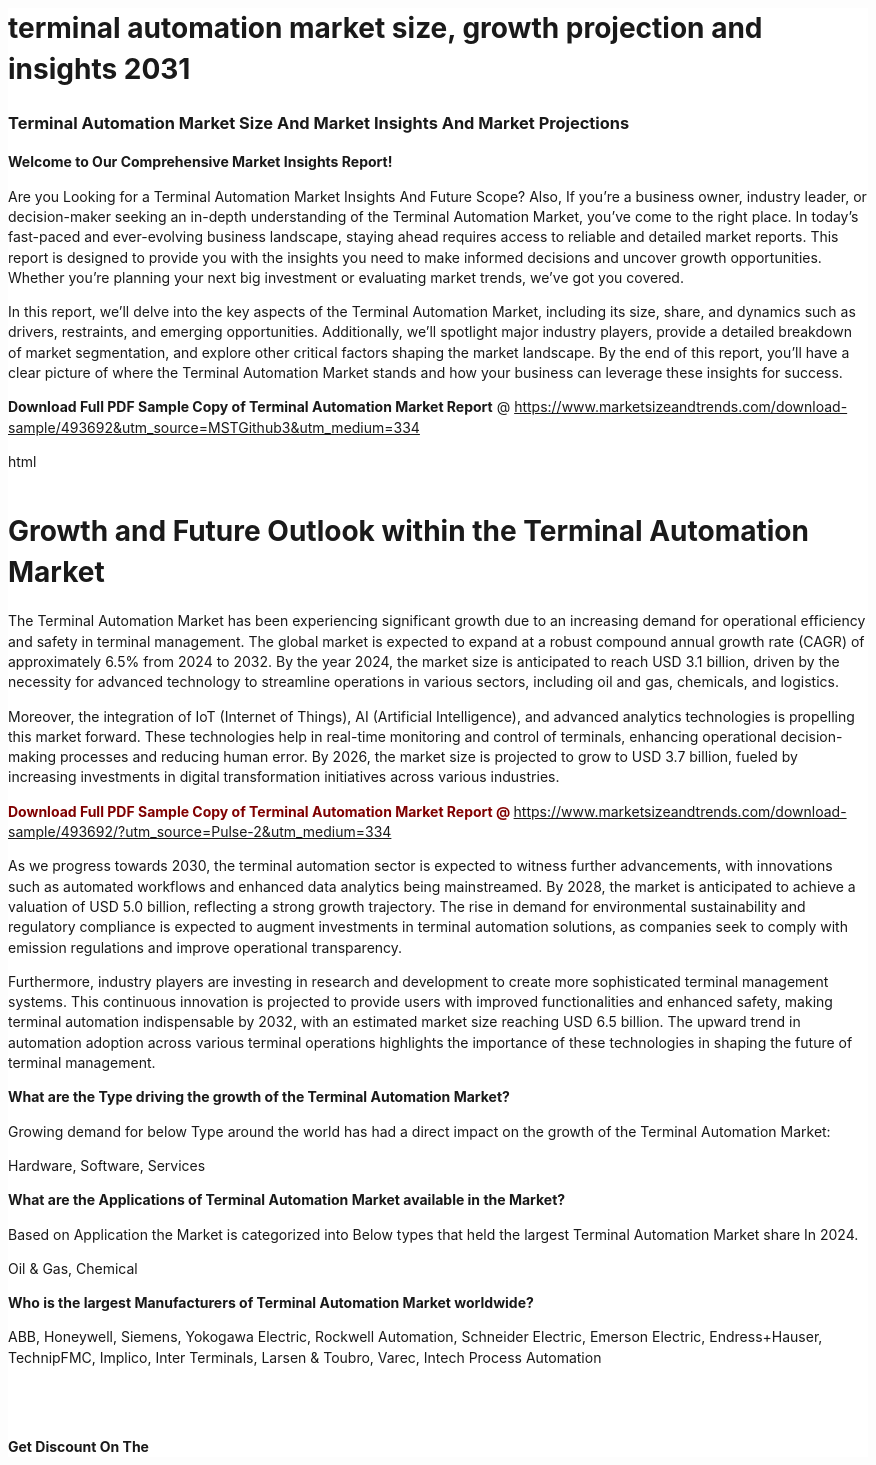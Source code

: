<H1>terminal automation market size, growth projection and insights 2031</H1><div class="" data-test-id=""><h3><span class="">Terminal Automation Market Size And Market Insights And Market Projections</span></h3></div><div class="" data-test-id=""><p><strong>Welcome to Our Comprehensive Market Insights Report!</strong></p><p>Are you Looking for a Terminal Automation Market Insights And Future Scope? Also, If you&rsquo;re a business owner, industry leader, or decision-maker seeking an in-depth understanding of the Terminal Automation Market, you&rsquo;ve come to the right place. In today&rsquo;s fast-paced and ever-evolving business landscape, staying ahead requires access to reliable and detailed market reports. This report is designed to provide you with the insights you need to make informed decisions and uncover growth opportunities. Whether you&rsquo;re planning your next big investment or evaluating market trends, we&rsquo;ve got you covered.</p><p>In this report, we&rsquo;ll delve into the key aspects of the Terminal Automation Market, including its size, share, and dynamics such as drivers, restraints, and emerging opportunities. Additionally, we&rsquo;ll spotlight major industry players, provide a detailed breakdown of market segmentation, and explore other critical factors shaping the market landscape. By the end of this report, you&rsquo;ll have a clear picture of where the Terminal Automation Market stands and how your business can leverage these insights for success.</p><p><strong>Download Full PDF Sample Copy of Terminal Automation Market Report</strong> @ <a href="https://www.marketsizeandtrends.com/download-sample/493692&utm_source=MSTGithub3&utm_medium=334" target="_blank">https://www.marketsizeandtrends.com/download-sample/493692&utm_source=MSTGithub3&utm_medium=334</a></p></div><div class="" data-test-id=""><p><span class="">html<!DOCTYPE html><html lang="en"><head> <meta charset="UTF-8"> <meta name="viewport" content="width=device-width, initial-scale=1.0"> <title>Terminal Automation Market Growth and Outlook</title></head><body><h1>Growth and Future Outlook within the Terminal Automation Market</h1><p>The Terminal Automation Market has been experiencing significant growth due to an increasing demand for operational efficiency and safety in terminal management. The global market is expected to expand at a robust compound annual growth rate (CAGR) of approximately 6.5% from 2024 to 2032. By the year 2024, the market size is anticipated to reach USD 3.1 billion, driven by the necessity for advanced technology to streamline operations in various sectors, including oil and gas, chemicals, and logistics.</p><p>Moreover, the integration of IoT (Internet of Things), AI (Artificial Intelligence), and advanced analytics technologies is propelling this market forward. These technologies help in real-time monitoring and control of terminals, enhancing operational decision-making processes and reducing human error. By 2026, the market size is projected to grow to USD 3.7 billion, fueled by increasing investments in digital transformation initiatives across various industries.</p><p><strong><span style="color: #800000;">Download Full PDF Sample Copy of Terminal Automation Market Report @</span>&nbsp;</strong><a href="https://www.marketsizeandtrends.com/download-sample/493692/?utm_source=Pulse-2&amp;utm_medium=334">https://www.marketsizeandtrends.com/download-sample/493692/?utm_source=Pulse-2&amp;utm_medium=334</a></p><p>As we progress towards 2030, the terminal automation sector is expected to witness further advancements, with innovations such as automated workflows and enhanced data analytics being mainstreamed. By 2028, the market is anticipated to achieve a valuation of USD 5.0 billion, reflecting a strong growth trajectory. The rise in demand for environmental sustainability and regulatory compliance is expected to augment investments in terminal automation solutions, as companies seek to comply with emission regulations and improve operational transparency.</p><p>Furthermore, industry players are investing in research and development to create more sophisticated terminal management systems. This continuous innovation is projected to provide users with improved functionalities and enhanced safety, making terminal automation indispensable by 2032, with an estimated market size reaching USD 6.5 billion. The upward trend in automation adoption across various terminal operations highlights the importance of these technologies in shaping the future of terminal management.</p></body></html></span></p><p><strong><span class="">What are the&nbsp;Type driving the growth of the Terminal Automation Market?</span></strong></p></div><div class="" data-test-id=""><p><span class="">Growing demand for below Type around the world has had a direct impact on the growth of the Terminal Automation Market:</span></p></div><div class="" data-test-id=""><p>Hardware, Software, Services</p><p><span class=""><strong>What are the&nbsp;Applications&nbsp;of Terminal Automation Market available in the Market?</strong></span></p></div><div class="" data-test-id=""><p><span class="">Based on Application the Market is categorized into Below types that held the largest Terminal Automation Market share In 2024.</span></p></div><div class="" data-test-id=""><p><span class="">Oil & Gas, Chemical</span></p><p><span class=""><strong>Who is the largest Manufacturers of Terminal Automation Market worldwide?</strong></span></p></div><div class="" data-test-id=""><p><span class="">ABB, Honeywell, Siemens, Yokogawa Electric, Rockwell Automation, Schneider Electric, Emerson Electric, Endress+Hauser, TechnipFMC, Implico, Inter Terminals, Larsen & Toubro, Varec, Intech Process Automation</span></p></div><div class="" data-test-id="">&nbsp;</div><div class="" data-test-id="">&nbsp;</div><div class="" data-test-id=""><p><span class=""><strong>Get Discount On The